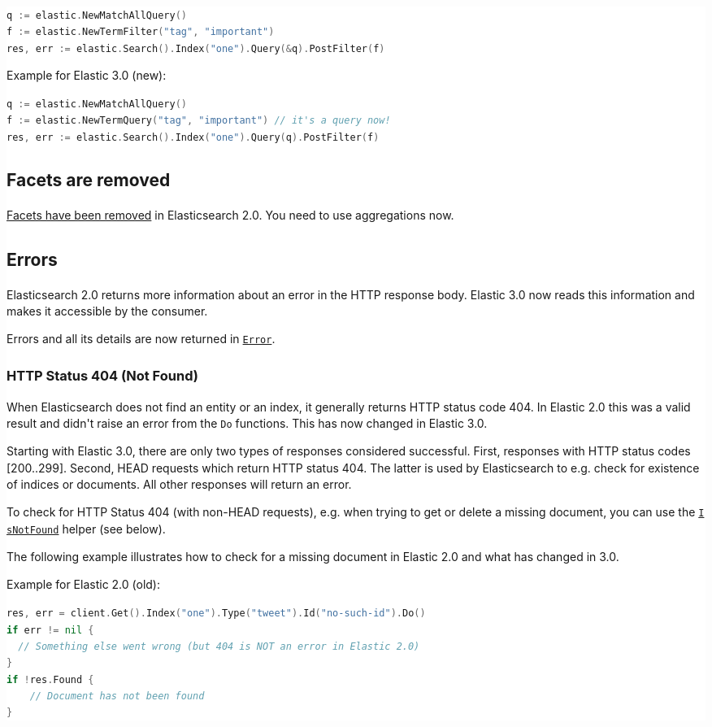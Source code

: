 ```go
q := elastic.NewMatchAllQuery()
f := elastic.NewTermFilter("tag", "important")
res, err := elastic.Search().Index("one").Query(&q).PostFilter(f)
```

Example for Elastic 3.0 (new):

```go
q := elastic.NewMatchAllQuery()
f := elastic.NewTermQuery("tag", "important") // it's a query now!
res, err := elastic.Search().Index("one").Query(q).PostFilter(f)
```

## Facets are removed

[Facets have been removed](https://www.elastic.co/guide/en/elasticsearch/reference/2.0/_removed_features.html#_facets_have_been_removed) in Elasticsearch 2.0. You need to use aggregations now.

## Errors

Elasticsearch 2.0 returns more information about an error in the HTTP response body. Elastic 3.0 now reads this
information and makes it accessible by the consumer.

Errors and all its details are now returned
in [`Error`](https://github.com/iooikaak/frame/elastic/blob/release-branch.v3/errors.go#L59).

### HTTP Status 404 (Not Found)

When Elasticsearch does not find an entity or an index, it generally returns HTTP status code 404. In Elastic 2.0 this
was a valid result and didn't raise an error from the `Do` functions. This has now changed in Elastic 3.0.

Starting with Elastic 3.0, there are only two types of responses considered successful. First, responses with HTTP
status codes [200..299]. Second, HEAD requests which return HTTP status 404. The latter is used by Elasticsearch to e.g.
check for existence of indices or documents. All other responses will return an error.

To check for HTTP Status 404 (with non-HEAD requests), e.g. when trying to get or delete a missing document, you can use
the [`IsNotFound`](https://github.com/iooikaak/frame/elastic/blob/release-branch.v3/errors.go#L84) helper (see below).

The following example illustrates how to check for a missing document in Elastic 2.0 and what has changed in 3.0.

Example for Elastic 2.0 (old):

```go
res, err = client.Get().Index("one").Type("tweet").Id("no-such-id").Do()
if err != nil {
  // Something else went wrong (but 404 is NOT an error in Elastic 2.0)
}
if !res.Found {
	// Document has not been found
}
```
